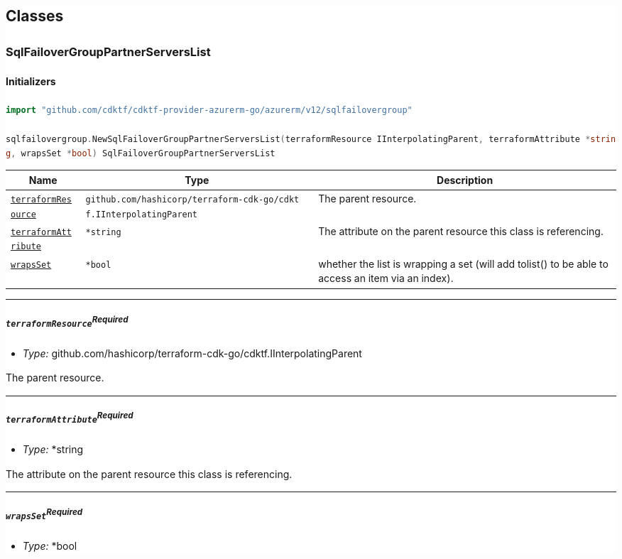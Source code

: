 ## Classes <a name="Classes" id="Classes"></a>

### SqlFailoverGroupPartnerServersList <a name="SqlFailoverGroupPartnerServersList" id="@cdktf/provider-azurerm.sqlFailoverGroup.SqlFailoverGroupPartnerServersList"></a>

#### Initializers <a name="Initializers" id="@cdktf/provider-azurerm.sqlFailoverGroup.SqlFailoverGroupPartnerServersList.Initializer"></a>

```go
import "github.com/cdktf/cdktf-provider-azurerm-go/azurerm/v12/sqlfailovergroup"

sqlfailovergroup.NewSqlFailoverGroupPartnerServersList(terraformResource IInterpolatingParent, terraformAttribute *string, wrapsSet *bool) SqlFailoverGroupPartnerServersList
```

| **Name** | **Type** | **Description** |
| --- | --- | --- |
| <code><a href="#@cdktf/provider-azurerm.sqlFailoverGroup.SqlFailoverGroupPartnerServersList.Initializer.parameter.terraformResource">terraformResource</a></code> | <code>github.com/hashicorp/terraform-cdk-go/cdktf.IInterpolatingParent</code> | The parent resource. |
| <code><a href="#@cdktf/provider-azurerm.sqlFailoverGroup.SqlFailoverGroupPartnerServersList.Initializer.parameter.terraformAttribute">terraformAttribute</a></code> | <code>*string</code> | The attribute on the parent resource this class is referencing. |
| <code><a href="#@cdktf/provider-azurerm.sqlFailoverGroup.SqlFailoverGroupPartnerServersList.Initializer.parameter.wrapsSet">wrapsSet</a></code> | <code>*bool</code> | whether the list is wrapping a set (will add tolist() to be able to access an item via an index). |

---

##### `terraformResource`<sup>Required</sup> <a name="terraformResource" id="@cdktf/provider-azurerm.sqlFailoverGroup.SqlFailoverGroupPartnerServersList.Initializer.parameter.terraformResource"></a>

- *Type:* github.com/hashicorp/terraform-cdk-go/cdktf.IInterpolatingParent

The parent resource.

---

##### `terraformAttribute`<sup>Required</sup> <a name="terraformAttribute" id="@cdktf/provider-azurerm.sqlFailoverGroup.SqlFailoverGroupPartnerServersList.Initializer.parameter.terraformAttribute"></a>

- *Type:* *string

The attribute on the parent resource this class is referencing.

---

##### `wrapsSet`<sup>Required</sup> <a name="wrapsSet" id="@cdktf/provider-azurerm.sqlFailoverGroup.SqlFailoverGroupPartnerServersList.Initializer.parameter.wrapsSet"></a>

- *Type:* *bool
